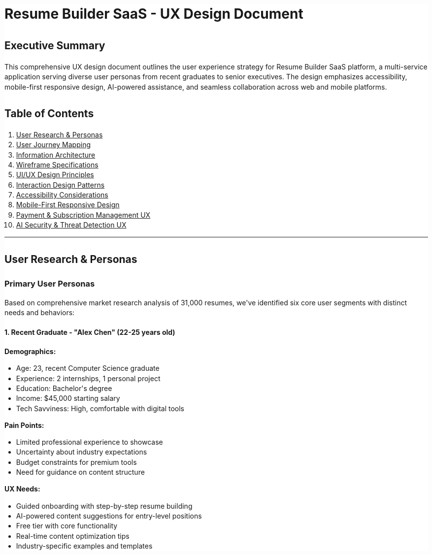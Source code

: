 # Resume Builder SaaS - UX Design Document

## Executive Summary

This comprehensive UX design document outlines the user experience strategy for Resume Builder SaaS platform, a multi-service application serving diverse user personas from recent graduates to senior executives. The design emphasizes accessibility, mobile-first responsive design, AI-powered assistance, and seamless collaboration across web and mobile platforms.

## Table of Contents

1. [User Research & Personas](#user-research--personas)
2. [User Journey Mapping](#user-journey-mapping)
3. [Information Architecture](#information-architecture)
4. [Wireframe Specifications](#wireframe-specifications)
5. [UI/UX Design Principles](#uiux-design-principles)
6. [Interaction Design Patterns](#interaction-design-patterns)
7. [Accessibility Considerations](#accessibility-considerations)
8. [Mobile-First Responsive Design](#mobile-first-responsive-design)
9. [Payment & Subscription Management UX](#payment--subscription-management-ux)
10. [AI Security & Threat Detection UX](#ai-security--threat-detection-ux)

---

## User Research & Personas

### Primary User Personas

Based on comprehensive market research analysis of 31,000 resumes, we've identified six core user segments with distinct needs and behaviors:

#### 1. Recent Graduate - "Alex Chen" (22-25 years old)

**Demographics:**
- Age: 23, recent Computer Science graduate
- Experience: 2 internships, 1 personal project
- Education: Bachelor's degree
- Income: $45,000 starting salary
- Tech Savviness: High, comfortable with digital tools

**Pain Points:**
- Limited professional experience to showcase
- Uncertainty about industry expectations
- Budget constraints for premium tools
- Need for guidance on content structure

**UX Needs:**
- Guided onboarding with step-by-step resume building
- AI-powered content suggestions for entry-level positions
- Free tier with core functionality
- Real-time content optimization tips
- Industry-specific examples and templates
